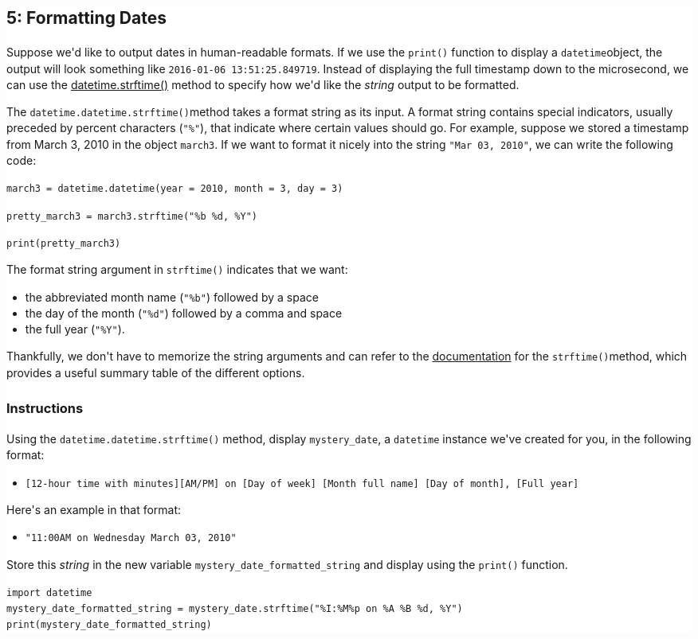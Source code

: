 ## 5: Formatting Dates

Suppose we'd like to output dates in human-readable formats. If we use the `print()` function to display a `datetime`object, the output will look something like `2016-01-06 13:51:25.849719`. Instead of displaying the full timestamp down to the microsecond, we can use the [datetime.strftime()](https://docs.python.org/3/library/datetime.html#strftime-and-strptime-behavior) method to specify how we'd like the *string* output to be formatted.

The `datetime.datetime.strftime()`method takes a format string as its input. A format string contains special indicators, usually preceded by percent characters (`"%"`), that indicate where certain values should go. For example, suppose we stored a timestamp from March 3, 2010 in the object `march3`. If we want to format it nicely into the string `"Mar 03, 2010"`, we can write the following code:

```

```

```
march3 = datetime.datetime(year = 2010, month = 3, day = 3)
```

```
pretty_march3 = march3.strftime("%b %d, %Y")
```

```
print(pretty_march3)
```

The format string argument in `strftime()` indicates that we want:

- the abbreviated month name (`"%b"`) followed by a space
- the day of the month (`"%d"`) followed by a comma and space
- the full year (`"%Y"`).

Thankfully, we don't have to memorize the string arguments and can refer to the [documentation](https://docs.python.org/3/library/datetime.html#strftime-and-strptime-behavior) for the `strftime()`method, which provides a useful summary table of the different options.

### Instructions

Using the `datetime.datetime.strftime()` method, display `mystery_date`, a `datetime` instance we've created for you, in the following format:

- `[12-hour time with minutes][AM/PM] on [Day of week] [Month full name] [Day of month], [Full year]`

Here's an example in that format:

- `"11:00AM on Wednesday March 03, 2010"`

Store this *string* in the new variable `mystery_date_formatted_string` and display using the `print()` function.

```
import datetime
mystery_date_formatted_string = mystery_date.strftime("%I:%M%p on %A %B %d, %Y")
print(mystery_date_formatted_string)
```
